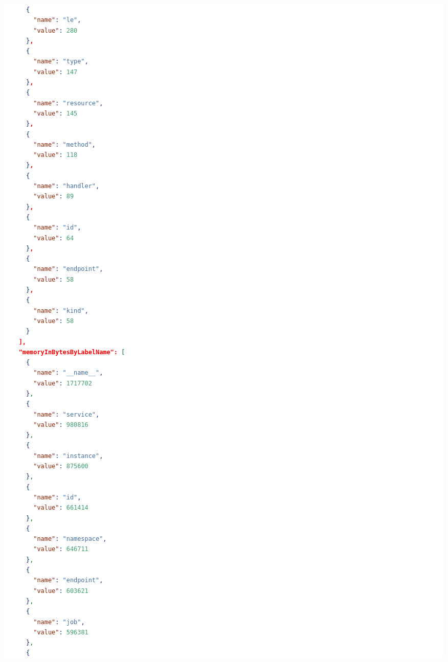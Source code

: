 ```json
      {
        "name": "le",
        "value": 280
      },
      {
        "name": "type",
        "value": 147
      },
      {
        "name": "resource",
        "value": 145
      },
      {
        "name": "method",
        "value": 118
      },
      {
        "name": "handler",
        "value": 89
      },
      {
        "name": "id",
        "value": 64
      },
      {
        "name": "endpoint",
        "value": 58
      },
      {
        "name": "kind",
        "value": 58
      }
    ],
    "memoryInBytesByLabelName": [
      {
        "name": "__name__",
        "value": 1717702
      },
      {
        "name": "service",
        "value": 980816
      },
      {
        "name": "instance",
        "value": 875600
      },
      {
        "name": "id",
        "value": 661414
      },
      {
        "name": "namespace",
        "value": 646711
      },
      {
        "name": "endpoint",
        "value": 603621
      },
      {
        "name": "job",
        "value": 596381
      },
      {
```